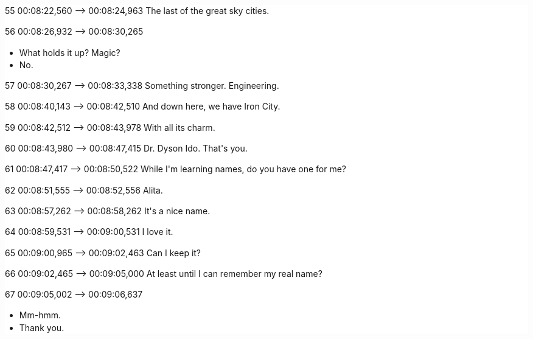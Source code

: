 55
00:08:22,560 --> 00:08:24,963
The last of
the great sky cities.

56
00:08:26,932 --> 00:08:30,265
- What holds it up? Magic?
- No.

57
00:08:30,267 --> 00:08:33,338
Something stronger.
Engineering.

58
00:08:40,143 --> 00:08:42,510
And down here,
we have Iron City.

59
00:08:42,512 --> 00:08:43,978
With all its charm.

60
00:08:43,980 --> 00:08:47,415
Dr. Dyson Ido. That's you.

61
00:08:47,417 --> 00:08:50,522
While I'm learning names,
do you have one for me?

62
00:08:51,555 --> 00:08:52,556
Alita.

63
00:08:57,262 --> 00:08:58,262
It's a nice name.

64
00:08:59,531 --> 00:09:00,531
I love it.

65
00:09:00,965 --> 00:09:02,463
Can I keep it?

66
00:09:02,465 --> 00:09:05,000
At least until I can
remember my real name?

67
00:09:05,002 --> 00:09:06,637
- Mm-hmm.
- Thank you.

